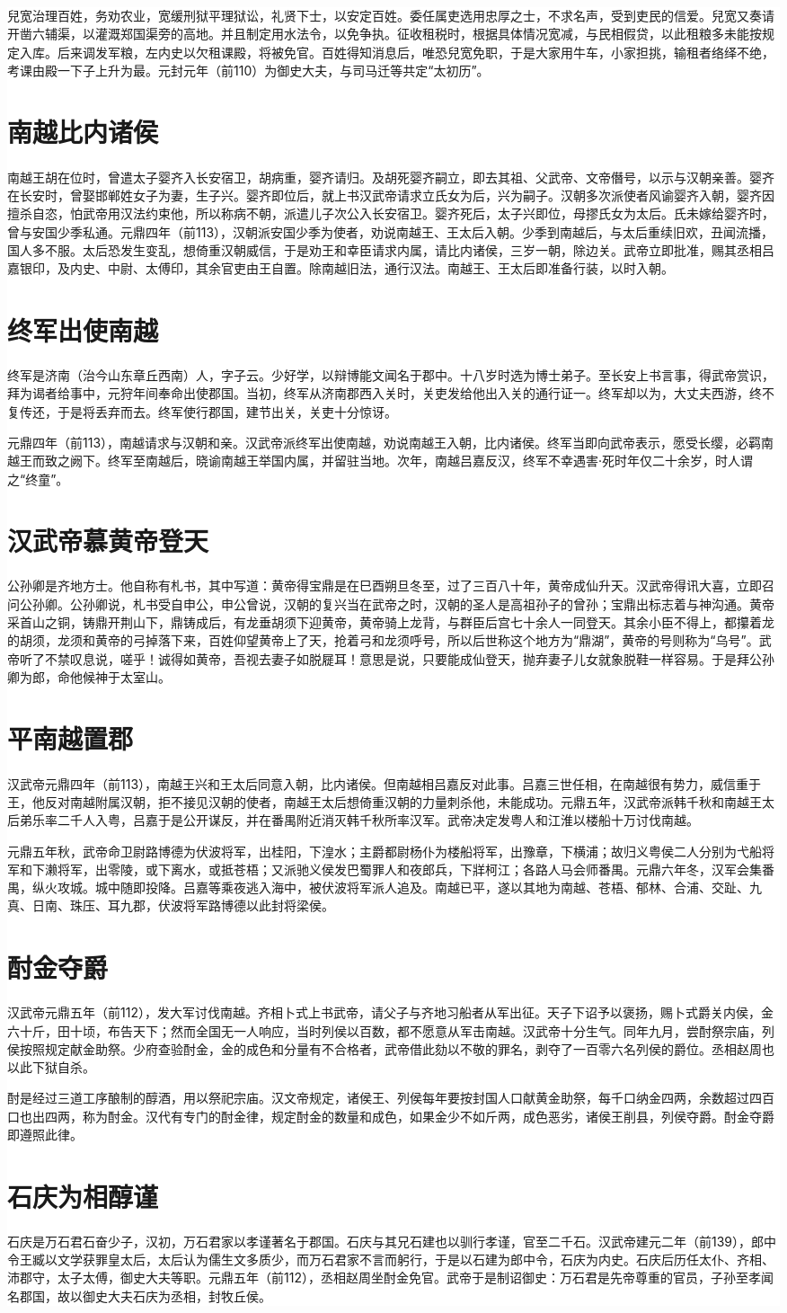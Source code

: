 兒宽治理百姓，务劝农业，宽缓刑狱平理狱讼，礼贤下士，以安定百姓。委任属吏选用忠厚之士，不求名声，受到吏民的信爱。兒宽又奏请开凿六辅渠，以灌溉郑国渠旁的高地。并且制定用水法令，以免争执。征收租税时，根据具体情况宽减，与民相假贷，以此租粮多未能按规定入库。后来调发军粮，左内史以欠租课殿，将被免官。百姓得知消息后，唯恐兒宽免职，于是大家用牛车，小家担挑，输租者络绎不绝，考课由殿一下子上升为最。元封元年（前110）为御史大夫，与司马迁等共定“太初历”。

# 南越比内诸侯

南越王胡在位时，曾遣太子婴齐入长安宿卫，胡病重，婴齐请归。及胡死婴齐嗣立，即去其祖、父武帝、文帝僭号，以示与汉朝亲善。婴齐在长安时，曾娶邯郸姓女子为妻，生子兴。婴齐即位后，就上书汉武帝请求立氏女为后，兴为嗣子。汉朝多次派使者风谕婴齐入朝，婴齐因擅杀自恣，怕武帝用汉法约束他，所以称病不朝，派遣儿子次公入长安宿卫。婴齐死后，太子兴即位，母摎氏女为太后。氏未嫁给婴齐时，曾与安国少季私通。元鼎四年（前113），汉朝派安国少季为使者，劝说南越王、王太后入朝。少季到南越后，与太后重续旧欢，丑闻流播，国人多不服。太后恐发生变乱，想倚重汉朝威信，于是劝王和幸臣请求内属，请比内诸侯，三岁一朝，除边关。武帝立即批准，赐其丞相吕嘉银印，及内史、中尉、太傅印，其余官吏由王自置。除南越旧法，通行汉法。南越王、王太后即准备行装，以时入朝。

# 终军出使南越

终军是济南（治今山东章丘西南）人，字子云。少好学，以辩博能文闻名于郡中。十八岁时选为博士弟子。至长安上书言事，得武帝赏识，拜为谒者给事中，元狩年间奉命出使郡国。当初，终军从济南郡西入关时，关吏发给他出入关的通行证一。终军却以为，大丈夫西游，终不复传还，于是将丢弃而去。终军使行郡国，建节出关，关吏十分惊讶。

元鼎四年（前113），南越请求与汉朝和亲。汉武帝派终军出使南越，劝说南越王入朝，比内诸侯。终军当即向武帝表示，愿受长缨，必羁南越王而致之阙下。终军至南越后，晓谕南越王举国内属，并留驻当地。次年，南越吕嘉反汉，终军不幸遇害·死时年仅二十余岁，时人谓之“终童”。

# 汉武帝慕黄帝登天

公孙卿是齐地方士。他自称有札书，其中写道：黄帝得宝鼎是在巳酉朔旦冬至，过了三百八十年，黄帝成仙升天。汉武帝得讯大喜，立即召问公孙卿。公孙卿说，札书受自申公，申公曾说，汉朝的复兴当在武帝之时，汉朝的圣人是高祖孙子的曾孙；宝鼎出标志着与神沟通。黄帝采首山之铜，铸鼎开荆山下，鼎铸成后，有龙垂胡须下迎黄帝，黄帝骑上龙背，与群臣后宫七十余人一同登天。其余小臣不得上，都攥着龙的胡须，龙须和黄帝的弓掉落下来，百姓仰望黄帝上了天，抢着弓和龙须呼号，所以后世称这个地方为“鼎湖”，黄帝的号则称为“乌号”。武帝听了不禁叹息说，嗟乎！诚得如黄帝，吾视去妻子如脱屣耳！意思是说，只要能成仙登天，抛弃妻子儿女就象脱鞋一样容易。于是拜公孙卿为郎，命他候神于太室山。

# 平南越置郡

汉武帝元鼎四年（前113），南越王兴和王太后同意入朝，比内诸侯。但南越相吕嘉反对此事。吕嘉三世任相，在南越很有势力，威信重于王，他反对南越附属汉朝，拒不接见汉朝的使者，南越王太后想倚重汉朝的力量刺杀他，未能成功。元鼎五年，汉武帝派韩千秋和南越王太后弟乐率二千人入粤，吕嘉于是公开谋反，并在番禺附近消灭韩千秋所率汉军。武帝决定发粤人和江淮以楼船十万讨伐南越。

元鼎五年秋，武帝命卫尉路博德为伏波将军，出桂阳，下湟水；主爵都尉杨仆为楼船将军，出豫章，下横浦；故归义粤侯二人分别为弋船将军和下濑将军，出零陵，或下离水，或抵苍梧；又派驰义侯发巴蜀罪人和夜郎兵，下牂柯江；各路人马会师番禺。元鼎六年冬，汉军会集番禺，纵火攻城。城中随即投降。吕嘉等乘夜逃入海中，被伏波将军派人追及。南越已平，遂以其地为南越、苍梧、郁林、合浦、交趾、九真、日南、珠压、耳九郡，伏波将军路博德以此封将梁侯。

# 酎金夺爵

汉武帝元鼎五年（前112），发大军讨伐南越。齐相卜式上书武帝，请父子与齐地习船者从军出征。天子下诏予以褒扬，赐卜式爵关内侯，金六十斤，田十顷，布告天下；然而全国无一人响应，当时列侯以百数，都不愿意从军击南越。汉武帝十分生气。同年九月，尝酎祭宗庙，列侯按照规定献金助祭。少府查验酎金，金的成色和分量有不合格者，武帝借此劾以不敬的罪名，剥夺了一百零六名列侯的爵位。丞相赵周也以此下狱自杀。

酎是经过三道工序酿制的醇酒，用以祭祀宗庙。汉文帝规定，诸侯王、列侯每年要按封国人口献黄金助祭，每千口纳金四两，余数超过四百口也出四两，称为酎金。汉代有专门的酎金律，规定酎金的数量和成色，如果金少不如斤两，成色恶劣，诸侯王削县，列侯夺爵。酎金夺爵即遵照此律。

# 石庆为相醇谨

石庆是万石君石奋少子，汉初，万石君家以孝谨著名于郡国。石庆与其兄石建也以驯行孝谨，官至二千石。汉武帝建元二年（前139），郎中令王臧以文学获罪皇太后，太后认为儒生文多质少，而万石君家不言而躬行，于是以石建为郎中令，石庆为内史。石庆后历任太仆、齐相、沛郡守，太子太傅，御史大夫等职。元鼎五年（前112），丞相赵周坐酎金免官。武帝于是制诏御史：万石君是先帝尊重的官员，子孙至孝闻名郡国，故以御史大夫石庆为丞相，封牧丘侯。
